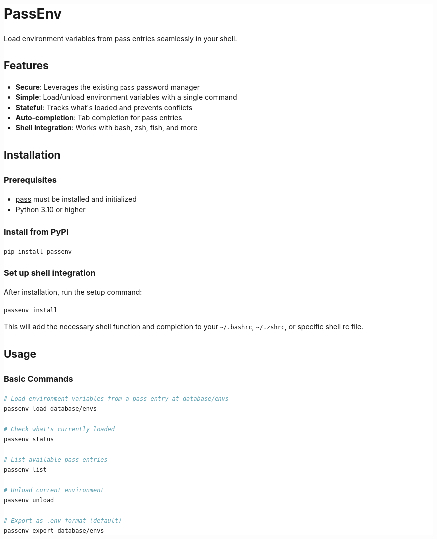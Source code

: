 # PassEnv

Load environment variables from [pass](https://www.passwordstore.org/) entries seamlessly in your shell.

## Features

- **Secure**: Leverages the existing `pass` password manager
- **Simple**: Load/unload environment variables with a single command
- **Stateful**: Tracks what's loaded and prevents conflicts
- **Auto-completion**: Tab completion for pass entries
- **Shell Integration**: Works with bash, zsh, fish, and more

## Installation

### Prerequisites

- [pass](https://www.passwordstore.org/) must be installed and initialized
- Python 3.10 or higher

### Install from PyPI

```bash
pip install passenv
```

### Set up shell integration

After installation, run the setup command:

```bash
passenv install
```

This will add the necessary shell function and completion to your `~/.bashrc`, `~/.zshrc`, or specific shell rc file.

## Usage

### Basic Commands

```bash
# Load environment variables from a pass entry at database/envs
passenv load database/envs

# Check what's currently loaded
passenv status

# List available pass entries
passenv list

# Unload current environment
passenv unload

# Export as .env format (default)
passenv export database/envs
```
